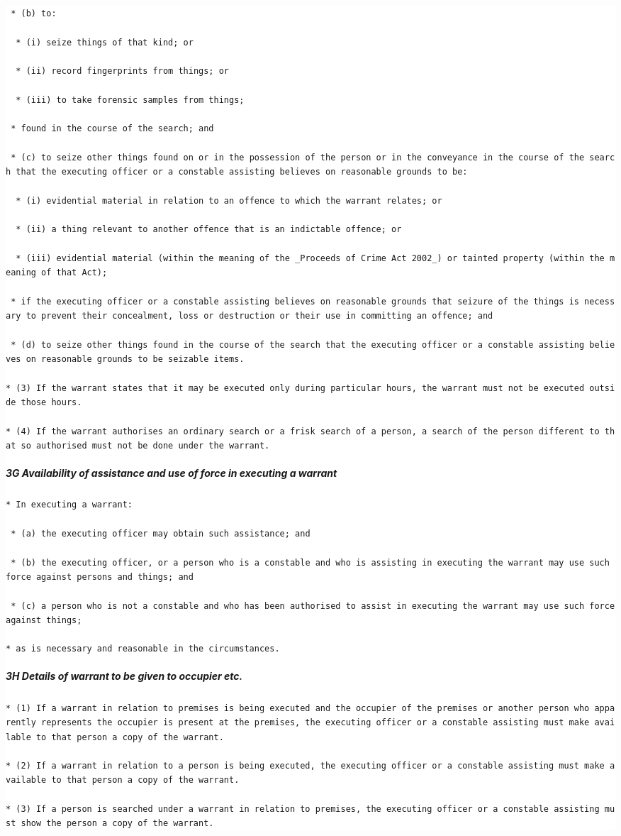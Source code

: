      * (b) to:

      * (i) seize things of that kind; or

      * (ii) record fingerprints from things; or

      * (iii) to take forensic samples from things;

     * found in the course of the search; and

     * (c) to seize other things found on or in the possession of the person or in the conveyance in the course of the search that the executing officer or a constable assisting believes on reasonable grounds to be:

      * (i) evidential material in relation to an offence to which the warrant relates; or

      * (ii) a thing relevant to another offence that is an indictable offence; or

      * (iii) evidential material (within the meaning of the _Proceeds of Crime Act 2002_) or tainted property (within the meaning of that Act);

     * if the executing officer or a constable assisting believes on reasonable grounds that seizure of the things is necessary to prevent their concealment, loss or destruction or their use in committing an offence; and

     * (d) to seize other things found in the course of the search that the executing officer or a constable assisting believes on reasonable grounds to be seizable items.

    * (3) If the warrant states that it may be executed only during particular hours, the warrant must not be executed outside those hours.

    * (4) If the warrant authorises an ordinary search or a frisk search of a person, a search of the person different to that so authorised must not be done under the warrant.

##### 3G  Availability of assistance and use of force in executing a warrant

    * In executing a warrant: 

     * (a) the executing officer may obtain such assistance; and

     * (b) the executing officer, or a person who is a constable and who is assisting in executing the warrant may use such force against persons and things; and

     * (c) a person who is not a constable and who has been authorised to assist in executing the warrant may use such force against things;

    * as is necessary and reasonable in the circumstances.

##### 3H  Details of warrant to be given to occupier etc.

    * (1) If a warrant in relation to premises is being executed and the occupier of the premises or another person who apparently represents the occupier is present at the premises, the executing officer or a constable assisting must make available to that person a copy of the warrant.

    * (2) If a warrant in relation to a person is being executed, the executing officer or a constable assisting must make available to that person a copy of the warrant.

    * (3) If a person is searched under a warrant in relation to premises, the executing officer or a constable assisting must show the person a copy of the warrant.
